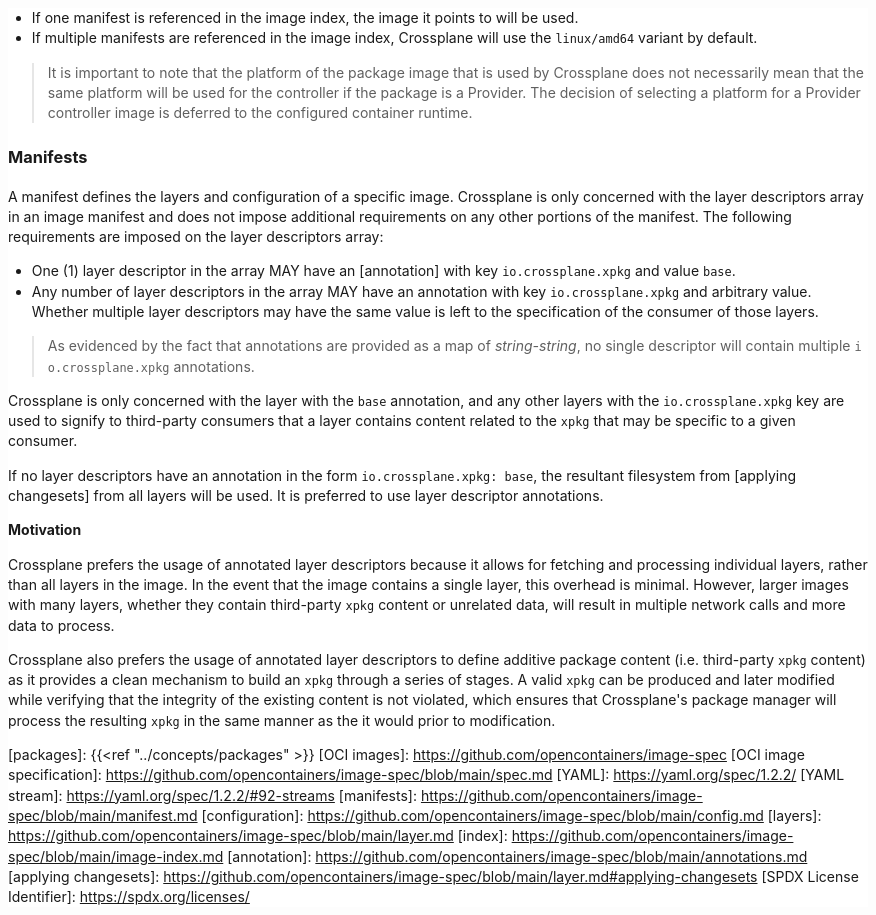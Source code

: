 - If one manifest is referenced in the image index, the image it points to will
  be used.
- If multiple manifests are referenced in the image index, Crossplane will use
  the `linux/amd64` variant by default.

> It is important to note that the platform of the package image that is used by
> Crossplane does not necessarily mean that the same platform will be used for
> the controller if the package is a Provider. The decision of selecting a
> platform for a Provider controller image is deferred to the configured
> container runtime.

### Manifests

A manifest defines the layers and configuration of a specific image. Crossplane
is only concerned with the layer descriptors array in an image manifest and does
not impose additional requirements on any other portions of the manifest. The
following requirements are imposed on the layer descriptors array:

- One (1) layer descriptor in the array MAY have an [annotation] with key
  `io.crossplane.xpkg` and value `base`.
- Any number of layer descriptors in the array MAY have an annotation with key
  `io.crossplane.xpkg` and arbitrary value. Whether multiple layer descriptors
  may have the same value is left to the specification of the consumer of those
  layers.

> As evidenced by the fact that annotations are provided as a map of
> _string-string_, no single descriptor will contain multiple
> `io.crossplane.xpkg` annotations.

Crossplane is only concerned with the layer with the `base` annotation, and any
other layers with the `io.crossplane.xpkg` key are used to signify to
third-party consumers that a layer contains content related to the `xpkg` that
may be specific to a given consumer.

If no layer descriptors have an annotation in the form `io.crossplane.xpkg:
base`, the resultant filesystem from [applying changesets] from all layers will
be used. It is preferred to use layer descriptor annotations.

**Motivation**

Crossplane prefers the usage of annotated layer descriptors because it allows
for fetching and processing individual layers, rather than all layers in the
image. In the event that the image contains a single layer, this overhead is
minimal. However, larger images with many layers, whether they contain
third-party `xpkg` content or unrelated data, will result in multiple network
calls and more data to process.

Crossplane also prefers the usage of annotated layer descriptors to define
additive package content (i.e. third-party `xpkg` content) as it provides a
clean mechanism to build an `xpkg` through a series of stages. A valid `xpkg`
can be produced and later modified while verifying that the integrity of the
existing content is not violated, which ensures that Crossplane's package
manager will process the resulting `xpkg` in the same manner as the it would
prior to modification.


[packages]: {{<ref "../concepts/packages" >}}
[OCI images]: https://github.com/opencontainers/image-spec
[OCI image specification]: https://github.com/opencontainers/image-spec/blob/main/spec.md
[YAML]: https://yaml.org/spec/1.2.2/
[YAML stream]: https://yaml.org/spec/1.2.2/#92-streams
[manifests]: https://github.com/opencontainers/image-spec/blob/main/manifest.md
[configuration]: https://github.com/opencontainers/image-spec/blob/main/config.md
[layers]: https://github.com/opencontainers/image-spec/blob/main/layer.md
[index]: https://github.com/opencontainers/image-spec/blob/main/image-index.md
[annotation]: https://github.com/opencontainers/image-spec/blob/main/annotations.md
[applying changesets]: https://github.com/opencontainers/image-spec/blob/main/layer.md#applying-changesets
[SPDX License Identifier]: https://spdx.org/licenses/